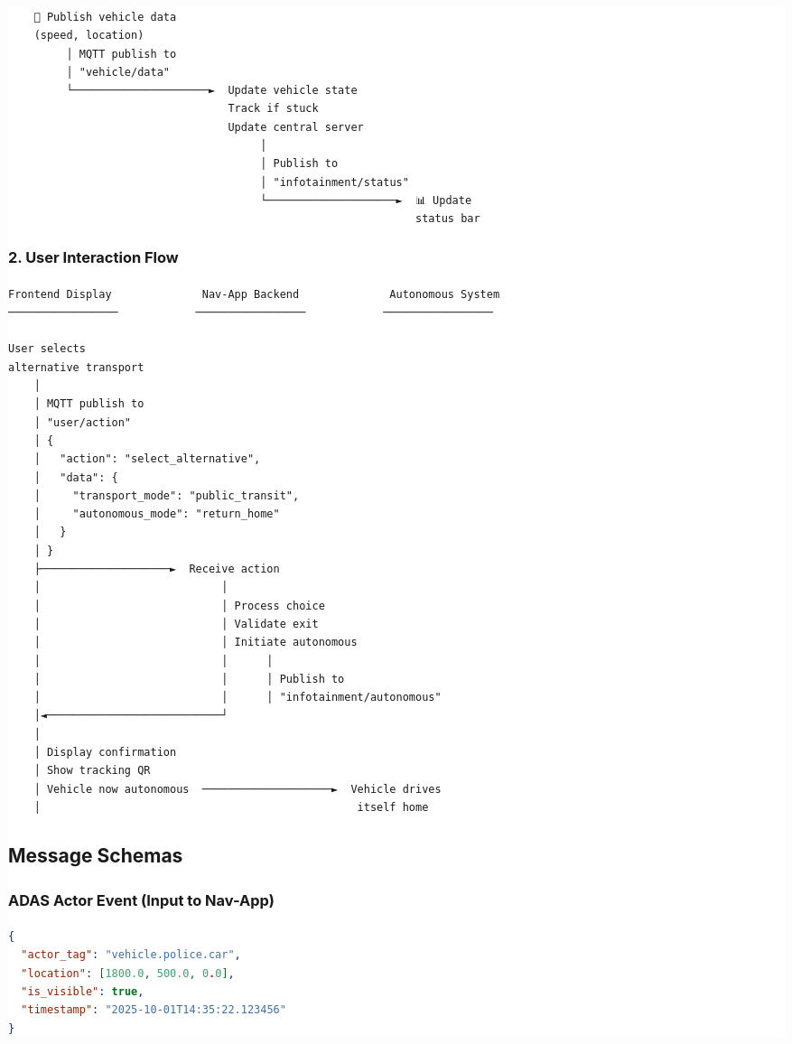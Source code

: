 ```
    🚗 Publish vehicle data
    (speed, location)
         │ MQTT publish to
         │ "vehicle/data"
         └─────────────────────►  Update vehicle state
                                  Track if stuck
                                  Update central server
                                       │
                                       │ Publish to
                                       │ "infotainment/status"
                                       └────────────────────►  📊 Update
                                                               status bar
```

### 2. User Interaction Flow

```
Frontend Display              Nav-App Backend              Autonomous System
─────────────────            ─────────────────            ─────────────────

User selects
alternative transport
    │
    │ MQTT publish to
    │ "user/action"
    │ {
    │   "action": "select_alternative",
    │   "data": {
    │     "transport_mode": "public_transit",
    │     "autonomous_mode": "return_home"
    │   }
    │ }
    ├────────────────────►  Receive action
    │                            │
    │                            │ Process choice
    │                            │ Validate exit
    │                            │ Initiate autonomous
    │                            │      │
    │                            │      │ Publish to
    │                            │      │ "infotainment/autonomous"
    │◄───────────────────────────┘
    │
    │ Display confirmation
    │ Show tracking QR
    │ Vehicle now autonomous  ────────────────────►  Vehicle drives
    │                                                 itself home
```

## Message Schemas

### ADAS Actor Event (Input to Nav-App)
```json
{
  "actor_tag": "vehicle.police.car",
  "location": [1800.0, 500.0, 0.0],
  "is_visible": true,
  "timestamp": "2025-10-01T14:35:22.123456"
}
```
